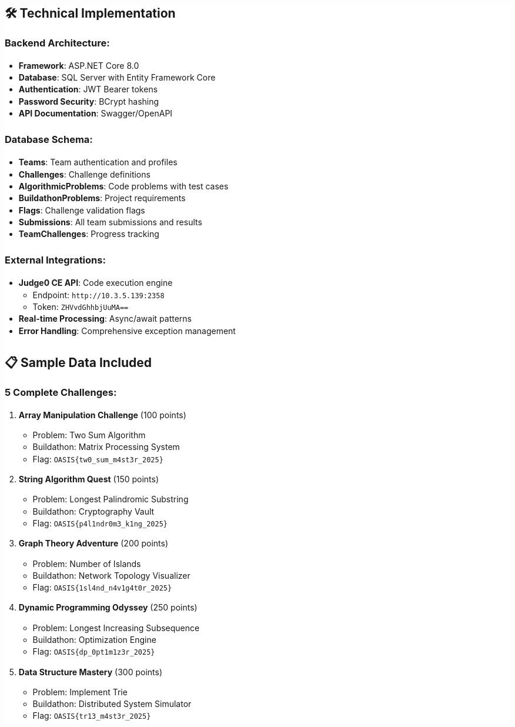 ## 🛠️ **Technical Implementation**

### **Backend Architecture:**
- **Framework**: ASP.NET Core 8.0
- **Database**: SQL Server with Entity Framework Core
- **Authentication**: JWT Bearer tokens
- **Password Security**: BCrypt hashing
- **API Documentation**: Swagger/OpenAPI

### **Database Schema:**
- **Teams**: Team authentication and profiles
- **Challenges**: Challenge definitions
- **AlgorithmicProblems**: Code problems with test cases
- **BuildathonProblems**: Project requirements
- **Flags**: Challenge validation flags
- **Submissions**: All team submissions and results
- **TeamChallenges**: Progress tracking

### **External Integrations:**
- **Judge0 CE API**: Code execution engine
  - Endpoint: `http://10.3.5.139:2358`
  - Token: `ZHVvdGhhbjUuMA==`
- **Real-time Processing**: Async/await patterns
- **Error Handling**: Comprehensive exception management

## 📋 **Sample Data Included**

### **5 Complete Challenges:**
1. **Array Manipulation Challenge** (100 points)
   - Problem: Two Sum Algorithm
   - Buildathon: Matrix Processing System
   - Flag: `OASIS{tw0_sum_m4st3r_2025}`

2. **String Algorithm Quest** (150 points)
   - Problem: Longest Palindromic Substring
   - Buildathon: Cryptography Vault
   - Flag: `OASIS{p4l1ndr0m3_k1ng_2025}`

3. **Graph Theory Adventure** (200 points)
   - Problem: Number of Islands
   - Buildathon: Network Topology Visualizer
   - Flag: `OASIS{1sl4nd_n4v1g4t0r_2025}`

4. **Dynamic Programming Odyssey** (250 points)
   - Problem: Longest Increasing Subsequence
   - Buildathon: Optimization Engine
   - Flag: `OASIS{dp_0pt1m1z3r_2025}`

5. **Data Structure Mastery** (300 points)
   - Problem: Implement Trie
   - Buildathon: Distributed System Simulator
   - Flag: `OASIS{tr13_m4st3r_2025}`
